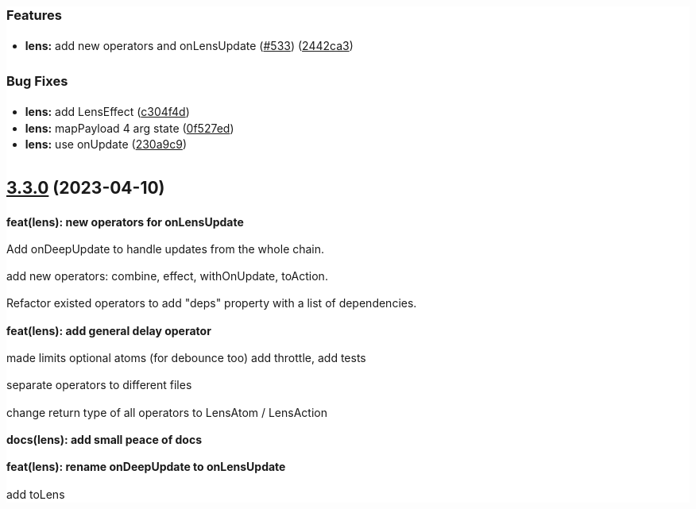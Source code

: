 
### Features

* **lens:** add new operators and onLensUpdate ([#533](https://github.com/artalar/reatom/issues/533)) ([2442ca3](https://github.com/artalar/reatom/commit/2442ca34b6ab1fdc0c0aff52d18e85999e6de607))


### Bug Fixes

* **lens:** add LensEffect ([c304f4d](https://github.com/artalar/reatom/commit/c304f4d5a6d5230a906fdad3891043c5f1543a63))
* **lens:** mapPayload 4 arg state ([0f527ed](https://github.com/artalar/reatom/commit/0f527ed66a9b1f7d622f17fa77d995652edfe7d7))
* **lens:** use onUpdate ([230a9c9](https://github.com/artalar/reatom/commit/230a9c9f920273d16eae67344acc309ad583f068))

## [3.3.0](https://github.com/artalar/reatom/compare/lens-v3.2.0...lens-v3.3.0) (2023-04-10)

**feat(lens): new operators for onLensUpdate**

Add onDeepUpdate to handle updates from the whole chain.

add new operators: combine, effect, withOnUpdate, toAction.

Refactor existed operators to add "deps" property with a list of dependencies.

**feat(lens): add general delay operator**

made limits optional atoms (for debounce too) add throttle, add tests

separate operators to different files

change return type of all operators to LensAtom / LensAction

**docs(lens): add small peace of docs**

**feat(lens): rename onDeepUpdate to onLensUpdate**

add toLens
